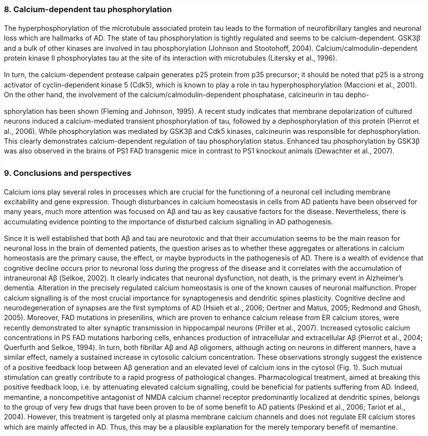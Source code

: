 ### 8. Calcium-dependent tau phosphorylation

The hyperphosphorylation of the microtubule associated protein tau leads to the formation of neurofibrillary tangles and neuronal loss which are hallmarks of AD. The state of tau phosphorylation is tightly regulated and seems to be calcium-dependent. GSK3β and a bulk of other kinases are involved in tau phosphorylation (Johnson and Stootohoff, 2004). Calcium/calmodulin-dependent protein kinase II phosphorylates tau at the site of its interaction with microtubules (Litersky et al., 1996).

In turn, the calcium-dependent protease calpain generates p25 protein from p35 precursor; it should be noted that p25 is a strong activator of cyclin-dependent kinase 5 (Cdk5), which is known to play a role in tau hyperphosphorylation (Maccioni et al., 2001). On the other hand, the involvement of the calcium/calmodulin-dependent phosphatase, calcineurin in tau depho-

sphorylation has been shown (Fleming and Johnson, 1995). A recent study indicates that membrane depolarization of cultured neurons induced a calcium-mediated transient phosphorylation of tau, followed by a dephosphorylation of this protein (Pierrot et al., 2006). While phosphorylation was mediated by GSK3β and Cdk5 kinases, calcineurin was responsible for dephosphorylation. This clearly demonstrates calcium-dependent regulation of tau phosphorylation status. Enhanced tau phosphorylation by GSK3β was also observed in the brains of PS1 FAD transgenic mice in contrast to PS1 knockout animals (Dewachter et al., 2007).

### 9. Conclusions and perspectives

Calcium ions play several roles in processes which are crucial for the functioning of a neuronal cell including membrane excitability and gene expression. Though disturbances in calcium homeostasis in cells from AD patients have been observed for many years, much more attention was focused on Aβ and tau as key causative factors for the disease. Nevertheless, there is accumulating evidence pointing to the importance of disturbed calcium signalling in AD pathogenesis.

Since it is well established that both Aβ and tau are neurotoxic and that their accumulation seems to be the main reason for neuronal loss in the brain of demented patients, the question arises as to whether these aggregates or alterations in calcium homeostasis are the primary cause, the effect, or maybe byproducts in the pathogenesis of AD. There is a wealth of evidence that cognitive decline occurs prior to neuronal loss during the progress of the disease and it correlates with the accumulation of intraneuronal Aβ (Selkoe, 2002). It clearly indicates that neuronal dysfunction, not death, is the primary event in Alzheimer’s dementia. Alteration in the precisely regulated calcium homeostasis is one of the known causes of neuronal malfunction. Proper calcium signalling is of the most crucial importance for synaptogenesis and dendritic spines plasticity. Cognitive decline and neurodegeneration of synapses are the first symptoms of AD (Hsieh et al., 2006; Oertner and Matus, 2005; Redmond and Ghosh, 2005). Moreover, FAD mutations in presenilins, which are proven to enhance calcium release from ER calcium stores, were recently demonstrated to alter synaptic transmission in hippocampal neurons (Priller et al., 2007). Increased cytosolic calcium concentrations in PS FAD mutations harboring cells, enhances production of intracellular and extracellular Aβ (Pierrot et al., 2004; Querfurth and Selkoe, 1994). In turn, both fibrillar Aβ and Aβ oligomers, although acting on neurons in different manners, have a similar effect, namely a sustained increase in cytosolic calcium concentration. These observations strongly suggest the existence of a positive feedback loop between Aβ generation and an elevated level of calcium ions in the cytosol (Fig. 1). Such mutual stimulation can greatly contribute to a rapid progress of pathological changes. Pharmacological treatment, aimed at breaking this positive feedback loop, i.e. by attenuating elevated calcium signalling, could be beneficial for patients suffering from AD. Indeed, memantine, a noncompetitive antagonist of NMDA calcium channel receptor predominantly localized at dendritic spines, belongs to the group of very few drugs that have been proven to be of some benefit to AD patients (Peskind et al., 2006; Tariot et al., 2004). However, this treatment is targeted only at plasma membrane calcium channels and does not regulate ER calcium stores which are mainly affected in AD. Thus, this may be a plausible explanation for the merely temporary benefit of memantine.
